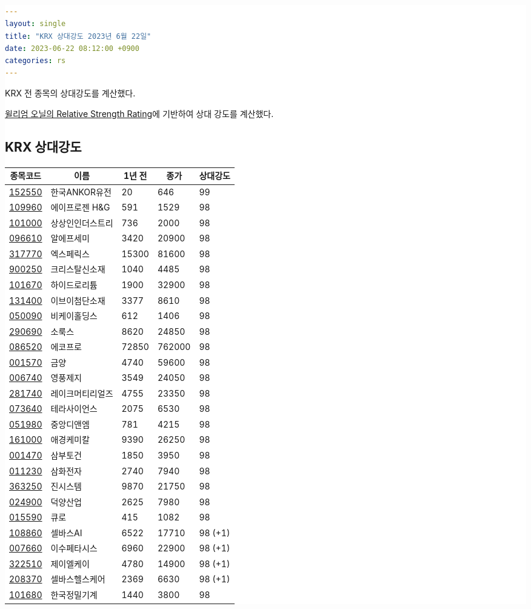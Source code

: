 ```yaml
---
layout: single
title: "KRX 상대강도 2023년 6월 22일"
date: 2023-06-22 08:12:00 +0900
categories: rs
---
```

KRX 전 종목의 상대강도를 계산했다.

[윌리엄 오닐의 Relative Strength Rating](https://www.williamoneil.com/proprietary-ratings-and-rankings/)에 기반하여 상대 강도를 계산했다.

## KRX 상대강도

|종목코드|이름|1년 전|종가|상대강도|
|------|---|-----|--|------|
|[152550](https://finance.daum.net/quotes/A152550)|한국ANKOR유전|20|646|99 |
|[109960](https://finance.daum.net/quotes/A109960)|에이프로젠 H&G|591|1529|98 |
|[101000](https://finance.daum.net/quotes/A101000)|상상인인더스트리|736|2000|98 |
|[096610](https://finance.daum.net/quotes/A096610)|알에프세미|3420|20900|98 |
|[317770](https://finance.daum.net/quotes/A317770)|엑스페릭스|15300|81600|98 |
|[900250](https://finance.daum.net/quotes/A900250)|크리스탈신소재|1040|4485|98 |
|[101670](https://finance.daum.net/quotes/A101670)|하이드로리튬|1900|32900|98 |
|[131400](https://finance.daum.net/quotes/A131400)|이브이첨단소재|3377|8610|98 |
|[050090](https://finance.daum.net/quotes/A050090)|비케이홀딩스|612|1406|98 |
|[290690](https://finance.daum.net/quotes/A290690)|소룩스|8620|24850|98 |
|[086520](https://finance.daum.net/quotes/A086520)|에코프로|72850|762000|98 |
|[001570](https://finance.daum.net/quotes/A001570)|금양|4740|59600|98 |
|[006740](https://finance.daum.net/quotes/A006740)|영풍제지|3549|24050|98 |
|[281740](https://finance.daum.net/quotes/A281740)|레이크머티리얼즈|4755|23350|98 |
|[073640](https://finance.daum.net/quotes/A073640)|테라사이언스|2075|6530|98 |
|[051980](https://finance.daum.net/quotes/A051980)|중앙디앤엠|781|4215|98 |
|[161000](https://finance.daum.net/quotes/A161000)|애경케미칼|9390|26250|98 |
|[001470](https://finance.daum.net/quotes/A001470)|삼부토건|1850|3950|98 |
|[011230](https://finance.daum.net/quotes/A011230)|삼화전자|2740|7940|98 |
|[363250](https://finance.daum.net/quotes/A363250)|진시스템|9870|21750|98 |
|[024900](https://finance.daum.net/quotes/A024900)|덕양산업|2625|7980|98 |
|[015590](https://finance.daum.net/quotes/A015590)|큐로|415|1082|98 |
|[108860](https://finance.daum.net/quotes/A108860)|셀바스AI|6522|17710|98 (+1)|
|[007660](https://finance.daum.net/quotes/A007660)|이수페타시스|6960|22900|98 (+1)|
|[322510](https://finance.daum.net/quotes/A322510)|제이엘케이|4780|14900|98 (+1)|
|[208370](https://finance.daum.net/quotes/A208370)|셀바스헬스케어|2369|6630|98 (+1)|
|[101680](https://finance.daum.net/quotes/A101680)|한국정밀기계|1440|3800|98 |
